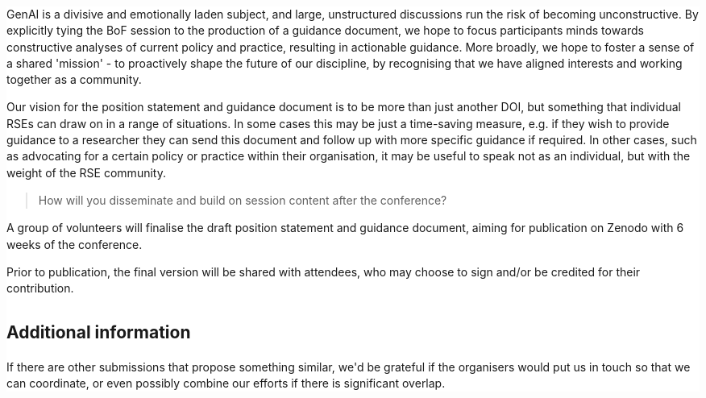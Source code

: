GenAI is a divisive and emotionally laden subject, and large, unstructured discussions run the risk of becoming unconstructive.
By explicitly tying the BoF session to the production of a guidance document, we hope to focus participants minds towards constructive analyses of current policy and practice, resulting in actionable guidance.
More broadly, we hope to foster a sense of a shared 'mission' - to proactively shape the future of our discipline, by recognising that we have aligned interests and working together as a community.

Our vision for the position statement and guidance document is to be more than just another DOI, but something that individual RSEs can draw on in a range of situations.
In some cases this may be just a time-saving measure, e.g. if they wish to provide guidance to a researcher they can send this document and follow up with more specific guidance if required.
In other cases, such as advocating for a certain policy or practice within their organisation, it may be useful to speak not as an individual, but with the weight of the RSE community.

> How will you disseminate and build on session content after the conference?

A group of volunteers will finalise the draft position statement and guidance document, aiming for publication on Zenodo with 6 weeks of the conference.

Prior to publication, the final version will be shared with attendees, who may choose to sign and/or be credited for their contribution.


## Additional information

If there are other submissions that propose something similar, we'd be grateful if the organisers would put us in touch so that we can coordinate, or even possibly combine our efforts if there is significant overlap.

